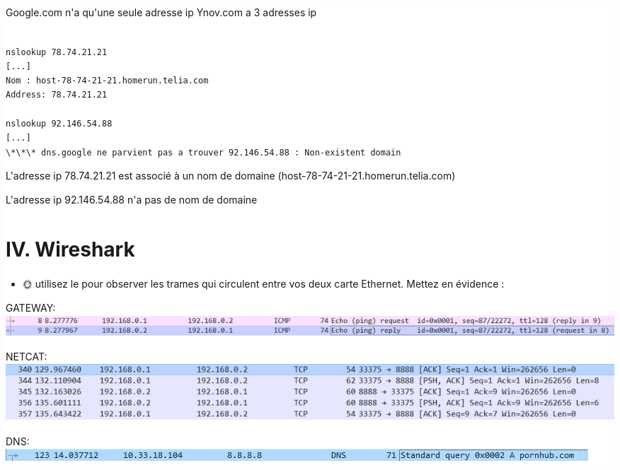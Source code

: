 Google.com n'a qu'une seule adresse ip
Ynov.com a 3 adresses ip

```

nslookup 78.74.21.21
[...]
Nom : host-78-74-21-21.homerun.telia.com
Address: 78.74.21.21

nslookup 92.146.54.88
[...]
\*\*\* dns.google ne parvient pas a trouver 92.146.54.88 : Non-existent domain

```

L'adresse ip 78.74.21.21 est associé à un nom de domaine (host-78-74-21-21.homerun.telia.com)

L'adresse ip 92.146.54.88 n'a pas de nom de domaine

# IV. Wireshark

- 🌞 utilisez le pour observer les trames qui circulent entre vos deux carte Ethernet. Mettez en évidence :

GATEWAY:  ![passerelle](./pics/gateway.PNG)

NETCAT:  ![netcat](./pics/netcat.PNG)

DNS:  ![dns](./pics/DNS.PNG)